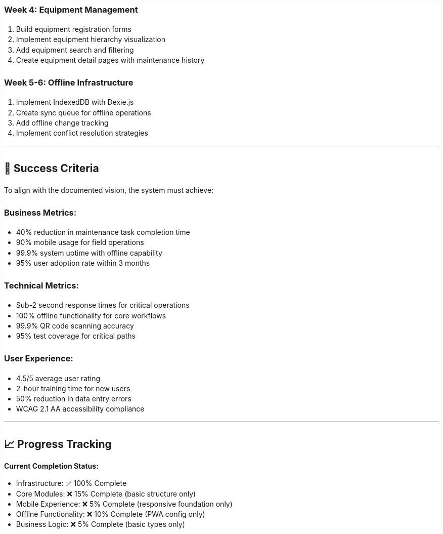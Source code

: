 ### **Week 4: Equipment Management**

1. Build equipment registration forms
2. Implement equipment hierarchy visualization
3. Add equipment search and filtering
4. Create equipment detail pages with maintenance history

### **Week 5-6: Offline Infrastructure**

1. Implement IndexedDB with Dexie.js
2. Create sync queue for offline operations
3. Add offline change tracking
4. Implement conflict resolution strategies

---

## 🏁 Success Criteria

To align with the documented vision, the system must achieve:

### **Business Metrics:**

- 40% reduction in maintenance task completion time
- 90% mobile usage for field operations
- 99.9% system uptime with offline capability
- 95% user adoption rate within 3 months

### **Technical Metrics:**

- Sub-2 second response times for critical operations
- 100% offline functionality for core workflows
- 99.9% QR code scanning accuracy
- 95% test coverage for critical paths

### **User Experience:**

- 4.5/5 average user rating
- 2-hour training time for new users
- 50% reduction in data entry errors
- WCAG 2.1 AA accessibility compliance

---

## 📈 Progress Tracking

**Current Completion Status:**

- Infrastructure: ✅ 100% Complete
- Core Modules: ❌ 15% Complete (basic structure only)
- Mobile Experience: ❌ 5% Complete (responsive foundation only)
- Offline Functionality: ❌ 10% Complete (PWA config only)
- Business Logic: ❌ 5% Complete (basic types only)
